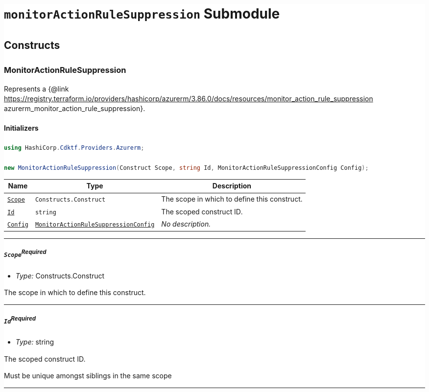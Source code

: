 # `monitorActionRuleSuppression` Submodule <a name="`monitorActionRuleSuppression` Submodule" id="@cdktf/provider-azurerm.monitorActionRuleSuppression"></a>

## Constructs <a name="Constructs" id="Constructs"></a>

### MonitorActionRuleSuppression <a name="MonitorActionRuleSuppression" id="@cdktf/provider-azurerm.monitorActionRuleSuppression.MonitorActionRuleSuppression"></a>

Represents a {@link https://registry.terraform.io/providers/hashicorp/azurerm/3.86.0/docs/resources/monitor_action_rule_suppression azurerm_monitor_action_rule_suppression}.

#### Initializers <a name="Initializers" id="@cdktf/provider-azurerm.monitorActionRuleSuppression.MonitorActionRuleSuppression.Initializer"></a>

```csharp
using HashiCorp.Cdktf.Providers.Azurerm;

new MonitorActionRuleSuppression(Construct Scope, string Id, MonitorActionRuleSuppressionConfig Config);
```

| **Name** | **Type** | **Description** |
| --- | --- | --- |
| <code><a href="#@cdktf/provider-azurerm.monitorActionRuleSuppression.MonitorActionRuleSuppression.Initializer.parameter.scope">Scope</a></code> | <code>Constructs.Construct</code> | The scope in which to define this construct. |
| <code><a href="#@cdktf/provider-azurerm.monitorActionRuleSuppression.MonitorActionRuleSuppression.Initializer.parameter.id">Id</a></code> | <code>string</code> | The scoped construct ID. |
| <code><a href="#@cdktf/provider-azurerm.monitorActionRuleSuppression.MonitorActionRuleSuppression.Initializer.parameter.config">Config</a></code> | <code><a href="#@cdktf/provider-azurerm.monitorActionRuleSuppression.MonitorActionRuleSuppressionConfig">MonitorActionRuleSuppressionConfig</a></code> | *No description.* |

---

##### `Scope`<sup>Required</sup> <a name="Scope" id="@cdktf/provider-azurerm.monitorActionRuleSuppression.MonitorActionRuleSuppression.Initializer.parameter.scope"></a>

- *Type:* Constructs.Construct

The scope in which to define this construct.

---

##### `Id`<sup>Required</sup> <a name="Id" id="@cdktf/provider-azurerm.monitorActionRuleSuppression.MonitorActionRuleSuppression.Initializer.parameter.id"></a>

- *Type:* string

The scoped construct ID.

Must be unique amongst siblings in the same scope

---
